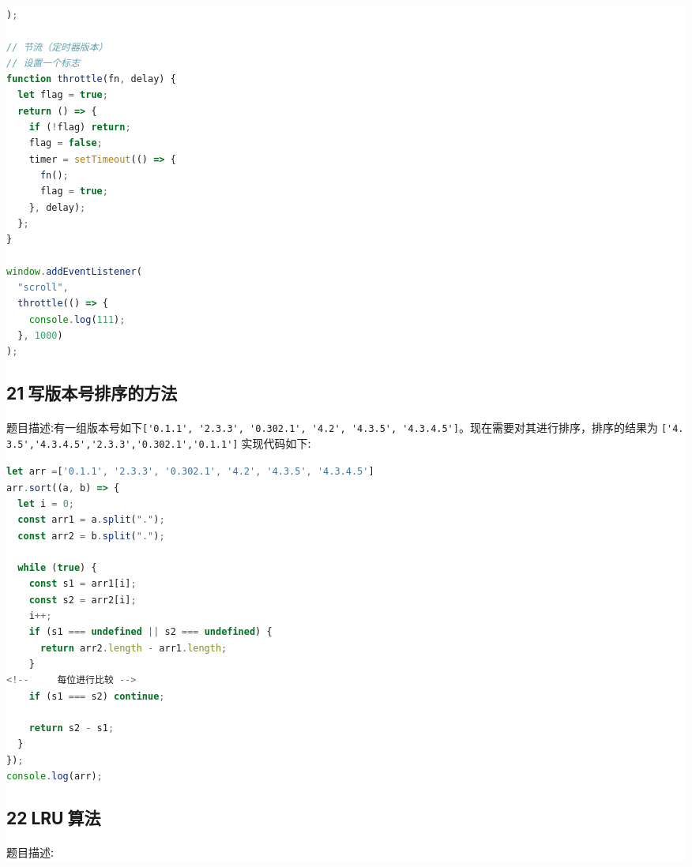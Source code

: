 ```js
);

// 节流（定时器版本）
// 设置一个标志
function throttle(fn, delay) {
  let flag = true;
  return () => {
    if (!flag) return;
    flag = false;
    timer = setTimeout(() => {
      fn();
      flag = true;
    }, delay);
  };
}

window.addEventListener(
  "scroll",
  throttle(() => {
    console.log(111);
  }, 1000)
);
```
## 21 写版本号排序的方法
题目描述:有一组版本号如下`['0.1.1', '2.3.3', '0.302.1', '4.2', '4.3.5', '4.3.4.5']`。现在需要对其进行排序，排序的结果为 `['4.3.5','4.3.4.5','2.3.3','0.302.1','0.1.1']`
实现代码如下:
```js
let arr =['0.1.1', '2.3.3', '0.302.1', '4.2', '4.3.5', '4.3.4.5']
arr.sort((a, b) => {
  let i = 0;
  const arr1 = a.split(".");
  const arr2 = b.split(".");

  while (true) {
    const s1 = arr1[i];
    const s2 = arr2[i];
    i++;
    if (s1 === undefined || s2 === undefined) {
      return arr2.length - arr1.length;
    }
<!--     每位进行比较 -->
    if (s1 === s2) continue;

    return s2 - s1;
  }
});
console.log(arr);
```
## 22 LRU 算法
题目描述:
